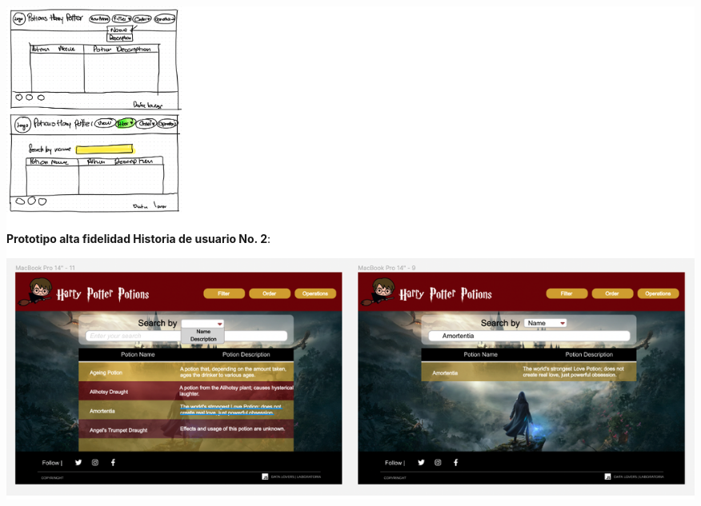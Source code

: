 <img src="./src/imagenes/historiaU2PrototipoBaja2.png" width="220">

**Prototipo alta fidelidad Historia de usuario No. 2**:

![Historia Usario prototipo alta pc](./src/imagenes/historiaU2PrototipoAltaPc.png)
